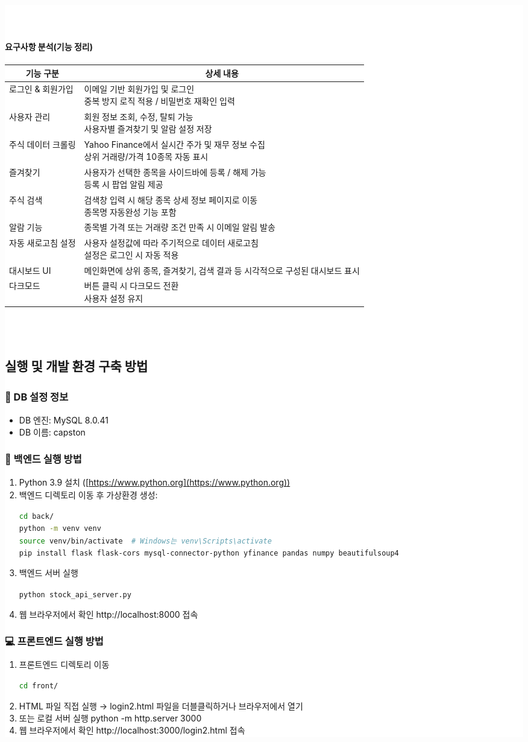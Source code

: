 <br><br>
#### 요구사항 분석(기능 정리)
| 기능 구분           | 상세 내용 |
|--------------------|-----------|
| 로그인 & 회원가입  | 이메일 기반 회원가입 및 로그인 <br> 중복 방지 로직 적용 / 비밀번호 재확인 입력 |
| 사용자 관리         | 회원 정보 조회, 수정, 탈퇴 가능 <br> 사용자별 즐겨찾기 및 알람 설정 저장 |
| 주식 데이터 크롤링 | Yahoo Finance에서 실시간 주가 및 재무 정보 수집 <br> 상위 거래량/가격 10종목 자동 표시 |
| 즐겨찾기           | 사용자가 선택한 종목을 사이드바에 등록 / 해제 가능 <br> 등록 시 팝업 알림 제공 |
| 주식 검색           | 검색창 입력 시 해당 종목 상세 정보 페이지로 이동 <br> 종목명 자동완성 기능 포함 |
| 알람 기능           | 종목별 가격 또는 거래량 조건 만족 시 이메일 알림 발송 |
| 자동 새로고침 설정 | 사용자 설정값에 따라 주기적으로 데이터 새로고침 <br> 설정은 로그인 시 자동 적용 |
| 대시보드 UI         | 메인화면에 상위 종목, 즐겨찾기, 검색 결과 등 시각적으로 구성된 대시보드 표시 |
| 다크모드           | 버튼 클릭 시 다크모드 전환 <br> 사용자 설정 유지 |


<br><br>

## 실행 및 개발 환경 구축 방법
### 📁 DB 설정 정보

- DB 엔진: MySQL 8.0.41  
- DB 이름: capston  


### 🔧 백엔드 실행 방법
1. Python 3.9 설치 ([https://www.python.org](https://www.python.org))
2. 백엔드 디렉토리 이동 후 가상환경 생성:
   ```bash
   cd back/
   python -m venv venv
   source venv/bin/activate  # Windows는 venv\Scripts\activate
   pip install flask flask-cors mysql-connector-python yfinance pandas numpy beautifulsoup4
3. 백엔드 서버 실행
    ```bash
    python stock_api_server.py
4. 웹 브라우저에서 확인
    http://localhost:8000 접속


### 💻 프론트엔드 실행 방법
1. 프론트엔드 디렉토리 이동  
   ```bash
   cd front/
2. HTML 파일 직접 실행
→ login2.html 파일을 더블클릭하거나 브라우저에서 열기
3. 또는 로컬 서버 실행
python -m http.server 3000
4. 웹 브라우저에서 확인
http://localhost:3000/login2.html 접속

